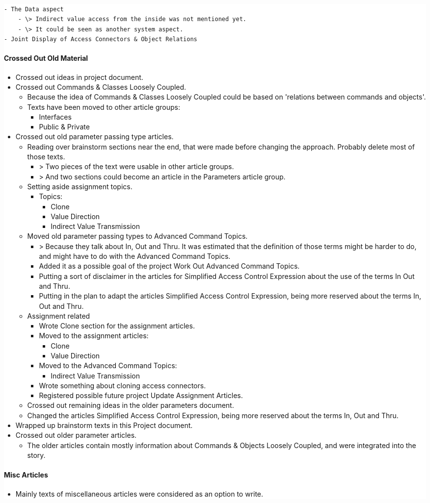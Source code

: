     - The Data aspect
        - \> Indirect value access from the inside was not mentioned yet.
        - \> It could be seen as another system aspect.
    - Joint Display of Access Connectors & Object Relations

#### Crossed Out Old Material

- Crossed out ideas in project document.
- Crossed out Commands & Classes Loosely Coupled.
    - Because the idea of Commands & Classes Loosely Coupled could be based on 'relations between commands and objects'.
    - Texts have been moved to other article groups:
        - Interfaces
        - Public & Private
- Crossed out old parameter passing type articles.
    - Reading over brainstorm sections near the end, that were made before changing the approach. Probably delete most of those texts.
        - \> Two pieces of the text were usable in other article groups.
        - \> And two sections could become an article in the Parameters article group.
    - Setting aside assignment topics.
        - Topics:
            - Clone
            - Value Direction
            - Indirect Value Transmission
    - Moved old parameter passing types to Advanced Command Topics.
        - \> Because they talk about In, Out and Thru. It was estimated that the definition of those terms might be harder to do, and might have to do with the Advanced Command Topics.
        - Added it as a possible goal of the project Work Out Advanced Command Topics.
        - Putting a sort of disclaimer in the articles for Simplified Access Control Expression about the use of the terms In Out and Thru.
        - Putting in the plan to adapt the articles Simplified Access Control Expression, being more reserved about the terms In, Out and Thru.
    - Assignment related
        - Wrote Clone section for the assignment articles.
        - Moved to the assignment articles:
            - Clone
            - Value Direction
        - Moved to the Advanced Command Topics:
            - Indirect Value Transmission
        - Wrote something about cloning access connectors.
        - Registered possible future project Update Assignment Articles.
    - Crossed out remaining ideas in the older parameters document.
    - Changed the articles Simplified Access Control Expression, being more reserved about the terms In, Out and Thru.
- Wrapped up brainstorm texts in this Project document.
- Crossed out older parameter articles.
    - The older articles contain mostly information about Commands & Objects Loosely Coupled, and were integrated into the story.

#### Misc Articles

- Mainly texts of miscellaneous articles were considered as an option to write.
